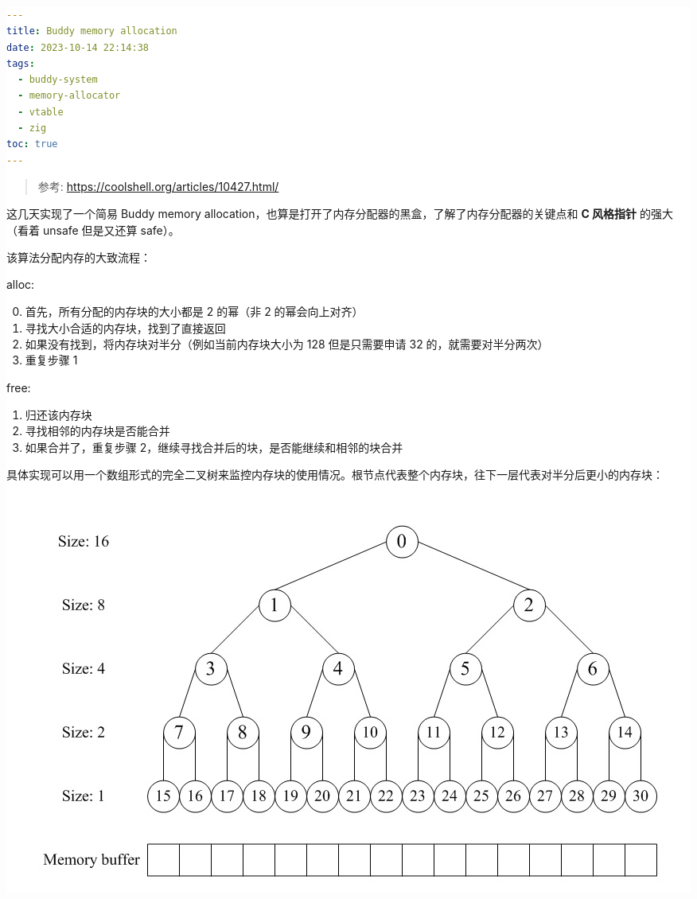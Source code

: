 ```yaml
---
title: Buddy memory allocation
date: 2023-10-14 22:14:38
tags:
  - buddy-system
  - memory-allocator
  - vtable
  - zig
toc: true
---
```


> 参考: <https://coolshell.org/articles/10427.html/>

这几天实现了一个简易 Buddy memory allocation，也算是打开了内存分配器的黑盒，了解了内存分配器的关键点和 **C 风格指针** 的强大（看着 unsafe 但是又还算 safe）。

该算法分配内存的大致流程：

alloc:

0. 首先，所有分配的内存块的大小都是 2 的幂（非 2 的幂会向上对齐）
1. 寻找大小合适的内存块，找到了直接返回
2. 如果没有找到，将内存块对半分（例如当前内存块大小为 128 但是只需要申请 32 的，就需要对半分两次）
3. 重复步骤 1

free:

1. 归还该内存块
2. 寻找相邻的内存块是否能合并
3. 如果合并了，重复步骤 2，继续寻找合并后的块，是否能继续和相邻的块合并

具体实现可以用一个数组形式的完全二叉树来监控内存块的使用情况。根节点代表整个内存块，往下一层代表对半分后更小的内存块：

![](./202310142323390.png)
